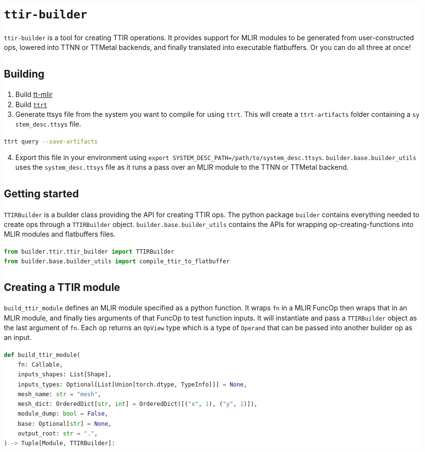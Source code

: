 # `ttir-builder`

`ttir-builder` is a tool for creating TTIR operations. It provides support for MLIR modules to be generated from user-constructed ops, lowered into TTNN or TTMetal backends, and finally translated into executable flatbuffers. Or you can do all three at once!

## Building

1. Build [tt-mlir](./getting-started.md)
2. Build [`ttrt`](./ttrt.md#building)
3. Generate ttsys file from the system you want to compile for using `ttrt`. This will create a `ttrt-artifacts` folder containing a `system_desc.ttsys` file.

```bash
ttrt query --save-artifacts
```

4. Export this file in your environment using `export SYSTEM_DESC_PATH=/path/to/system_desc.ttsys`. `builder.base.builder_utils` uses the `system_desc.ttsys` file as it runs a pass over an MLIR module to the TTNN or TTMetal backend.

## Getting started

`TTIRBuilder` is a builder class providing the API for creating TTIR ops. The python package `builder` contains everything needed to create ops through a `TTIRBuilder` object. `builder.base.builder_utils` contains the APIs for wrapping op-creating-functions into MLIR modules and flatbuffers files.

```python
from builder.ttir.ttir_builder import TTIRBuilder
from builder.base.builder_utils import compile_ttir_to_flatbuffer
```

## Creating a TTIR module

`build_ttir_module` defines an MLIR module specified as a python function. It wraps `fn` in a MLIR FuncOp then wraps that in an MLIR module, and finally ties arguments of that FuncOp to test function inputs. It will instantiate and pass a `TTIRBuilder` object as the last argument of `fn`. Each op returns an `OpView` type which is a type of `Operand` that can be passed into another builder op as an input.

```python
def build_ttir_module(
    fn: Callable,
    inputs_shapes: List[Shape],
    inputs_types: Optional[List[Union[torch.dtype, TypeInfo]]] = None,
    mesh_name: str = "mesh",
    mesh_dict: OrderedDict[str, int] = OrderedDict([("x", 1), ("y", 1)]),
    module_dump: bool = False,
    base: Optional[str] = None,
    output_root: str = ".",
) -> Tuple[Module, TTIRBuilder]:
```
